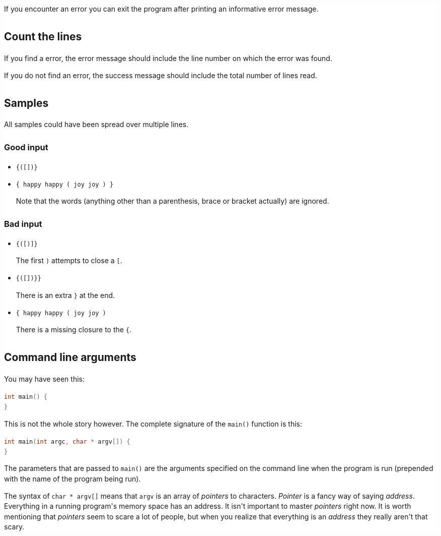 If you encounter an error you can exit the program after printing an informative error message.

## Count the lines

If you find a error, the error message should include the line number on which the error was found.

If you do not find an error, the success message should include the total number of lines read.

## Samples

All samples could have been spread over multiple lines.

### Good input

* `{([])}`
* `{ happy happy ( joy joy ) }`

   Note that the words (anything other than a parenthesis, brace or bracket actually) are ignored.

### Bad input

* `{([)]}`

   The first `)` attempts to close a `[`.

* `{([])}}`

   There is an extra `}` at the end.

* `{ happy happy ( joy joy )`

   There is a missing closure to the `{`.

## Command line arguments

You may have seen this:

```c++
int main() {
}
```

This is not the whole story however. The complete signature of the `main()` function is this:

```c++
int main(int argc, char * argv[]) {
}
```

The parameters that are passed to `main()` are the arguments specified on the command line when the program is run (prepended with the name of the program being run).

The syntax of `char * argv[]` means that `argv` is an array of *pointers* to characters. *Pointer* is a fancy way of saying *address*. Everything in a running program's memory space has an address. It isn't important to master *pointers* right now. It is worth mentioning that *pointers* seem to scare a lot of people, but when you realize that everything is an *address* they really aren't that scary.
